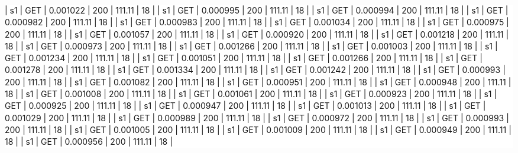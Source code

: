 | s1 | GET | 0.001022 | 200 | 111.11 | 18 |
| s1 | GET | 0.000995 | 200 | 111.11 | 18 |
| s1 | GET | 0.000994 | 200 | 111.11 | 18 |
| s1 | GET | 0.000982 | 200 | 111.11 | 18 |
| s1 | GET | 0.000983 | 200 | 111.11 | 18 |
| s1 | GET | 0.001034 | 200 | 111.11 | 18 |
| s1 | GET | 0.000975 | 200 | 111.11 | 18 |
| s1 | GET | 0.001057 | 200 | 111.11 | 18 |
| s1 | GET | 0.000920 | 200 | 111.11 | 18 |
| s1 | GET | 0.001218 | 200 | 111.11 | 18 |
| s1 | GET | 0.000973 | 200 | 111.11 | 18 |
| s1 | GET | 0.001266 | 200 | 111.11 | 18 |
| s1 | GET | 0.001003 | 200 | 111.11 | 18 |
| s1 | GET | 0.001234 | 200 | 111.11 | 18 |
| s1 | GET | 0.001051 | 200 | 111.11 | 18 |
| s1 | GET | 0.001266 | 200 | 111.11 | 18 |
| s1 | GET | 0.001278 | 200 | 111.11 | 18 |
| s1 | GET | 0.001334 | 200 | 111.11 | 18 |
| s1 | GET | 0.001242 | 200 | 111.11 | 18 |
| s1 | GET | 0.000993 | 200 | 111.11 | 18 |
| s1 | GET | 0.001082 | 200 | 111.11 | 18 |
| s1 | GET | 0.000951 | 200 | 111.11 | 18 |
| s1 | GET | 0.000948 | 200 | 111.11 | 18 |
| s1 | GET | 0.001008 | 200 | 111.11 | 18 |
| s1 | GET | 0.001061 | 200 | 111.11 | 18 |
| s1 | GET | 0.000923 | 200 | 111.11 | 18 |
| s1 | GET | 0.000925 | 200 | 111.11 | 18 |
| s1 | GET | 0.000947 | 200 | 111.11 | 18 |
| s1 | GET | 0.001013 | 200 | 111.11 | 18 |
| s1 | GET | 0.001029 | 200 | 111.11 | 18 |
| s1 | GET | 0.000989 | 200 | 111.11 | 18 |
| s1 | GET | 0.000972 | 200 | 111.11 | 18 |
| s1 | GET | 0.000993 | 200 | 111.11 | 18 |
| s1 | GET | 0.001005 | 200 | 111.11 | 18 |
| s1 | GET | 0.001009 | 200 | 111.11 | 18 |
| s1 | GET | 0.000949 | 200 | 111.11 | 18 |
| s1 | GET | 0.000956 | 200 | 111.11 | 18 |